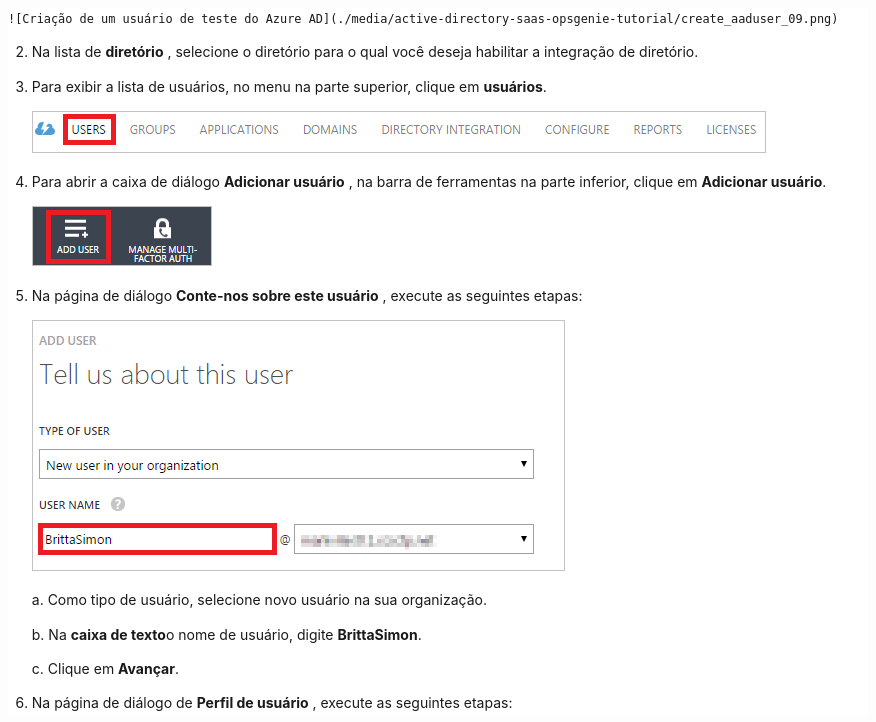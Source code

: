     ![Criação de um usuário de teste do Azure AD](./media/active-directory-saas-opsgenie-tutorial/create_aaduser_09.png) 

2. Na lista de **diretório** , selecione o diretório para o qual você deseja habilitar a integração de diretório.

3. Para exibir a lista de usuários, no menu na parte superior, clique em **usuários**.

    ![Criação de um usuário de teste do Azure AD](./media/active-directory-saas-opsgenie-tutorial/create_aaduser_03.png) 

4. Para abrir a caixa de diálogo **Adicionar usuário** , na barra de ferramentas na parte inferior, clique em **Adicionar usuário**.

    ![Criação de um usuário de teste do Azure AD](./media/active-directory-saas-opsgenie-tutorial/create_aaduser_04.png) 

5. Na página de diálogo **Conte-nos sobre este usuário** , execute as seguintes etapas:

    ![Criação de um usuário de teste do Azure AD](./media/active-directory-saas-opsgenie-tutorial/create_aaduser_05.png) 

    a. Como tipo de usuário, selecione novo usuário na sua organização.

    b. Na **caixa de texto**o nome de usuário, digite **BrittaSimon**.

    c. Clique em **Avançar**.

6.  Na página de diálogo de **Perfil de usuário** , execute as seguintes etapas:
